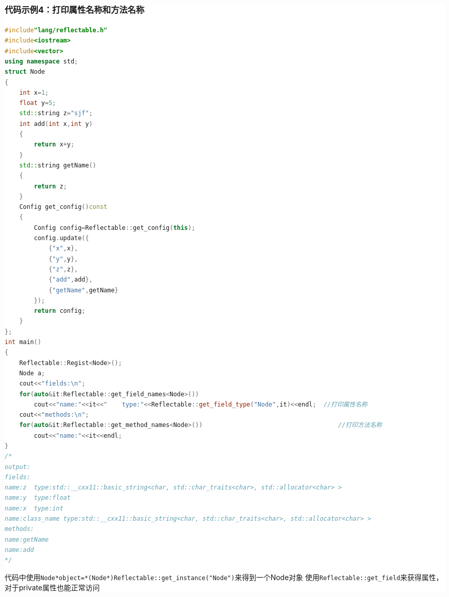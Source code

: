 ### 代码示例4：打印属性名称和方法名称
```cpp
#include"lang/reflectable.h"
#include<iostream>
#include<vector>
using namespace std;
struct Node
{
	int x=1;
	float y=5;
	std::string z="sjf";
	int add(int x,int y)
	{
		return x+y;
	}
	std::string getName()
	{
		return z;
	}
	Config get_config()const
	{
		Config config=Reflectable::get_config(this);
		config.update({
			{"x",x},
			{"y",y},
			{"z",z},
			{"add",add},
			{"getName",getName}
		});
		return config;
	}
};
int main()
{
	Reflectable::Regist<Node>();
	Node a;
	cout<<"fields:\n";
	for(auto&it:Reflectable::get_field_names<Node>())
		cout<<"name:"<<it<<"	type:"<<Reflectable::get_field_type("Node",it)<<endl;  //打印属性名称
	cout<<"methods:\n";
	for(auto&it:Reflectable::get_method_names<Node>())                                     //打印方法名称
		cout<<"name:"<<it<<endl;
}
/*
output:
fields:
name:z  type:std::__cxx11::basic_string<char, std::char_traits<char>, std::allocator<char> >
name:y  type:float
name:x  type:int
name:class_name type:std::__cxx11::basic_string<char, std::char_traits<char>, std::allocator<char> >
methods:
name:getName
name:add
*/
```
代码中使用```Node*object=*(Node*)Reflectable::get_instance("Node")```来得到一个Node对象
使用```Reflectable::get_field```来获得属性，对于private属性也能正常访问
